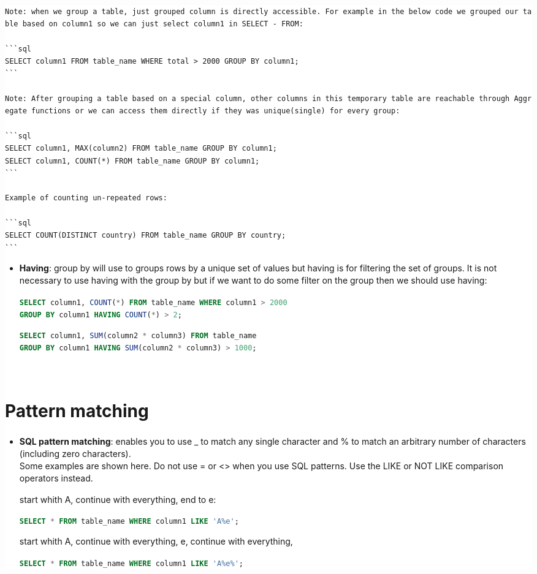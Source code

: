     Note: when we group a table, just grouped column is directly accessible. For example in the below code we grouped our table based on column1 so we can just select column1 in SELECT - FROM:

    ```sql
    SELECT column1 FROM table_name WHERE total > 2000 GROUP BY column1;
    ```

    Note: After grouping a table based on a special column, other columns in this temporary table are reachable through Aggregate functions or we can access them directly if they was unique(single) for every group:     

    ```sql                 
    SELECT column1, MAX(column2) FROM table_name GROUP BY column1;
    SELECT column1, COUNT(*) FROM table_name GROUP BY column1;
    ```

    Example of counting un-repeated rows:       

    ```sql                 
    SELECT COUNT(DISTINCT country) FROM table_name GROUP BY country;
    ```

+ **Having**: group by will use to groups rows by a unique set of values but having is for filtering the set of groups.  It is not necessary to use having with the group by but if we want to do some filter on the group then we should use having:

    ```sql                 
    SELECT column1, COUNT(*) FROM table_name WHERE column1 > 2000 
    GROUP BY column1 HAVING COUNT(*) > 2;
    ```

    ```sql                 
    SELECT column1, SUM(column2 * column3) FROM table_name 
    GROUP BY column1 HAVING SUM(column2 * column3) > 1000;
    ```


<br>

# Pattern matching 

+ **SQL pattern matching**: enables you to use _ to match any single character and % to match an arbitrary number of characters (including zero characters).      
Some examples are shown here. Do not use = or <> when you use SQL patterns. Use the LIKE or NOT LIKE comparison operators instead.

     start whith A, continue with everything, end to e:

    ```sql
    SELECT * FROM table_name WHERE column1 LIKE 'A%e';
    ```

    start whith A, continue with everything, e, continue with everything,

    ```sql
    SELECT * FROM table_name WHERE column1 LIKE 'A%e%';
    ```
